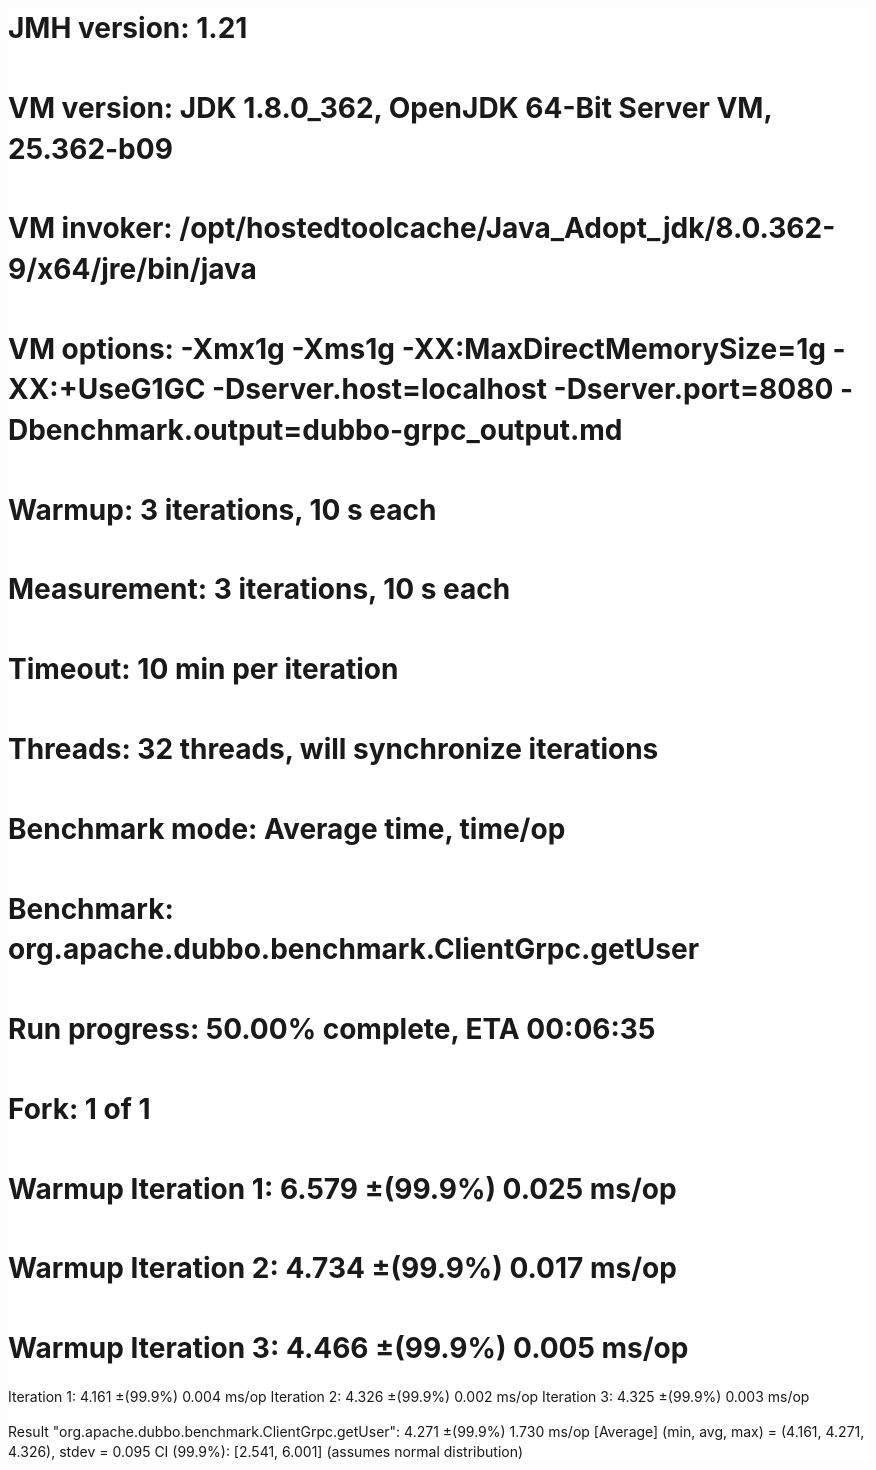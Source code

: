 
# JMH version: 1.21
# VM version: JDK 1.8.0_362, OpenJDK 64-Bit Server VM, 25.362-b09
# VM invoker: /opt/hostedtoolcache/Java_Adopt_jdk/8.0.362-9/x64/jre/bin/java
# VM options: -Xmx1g -Xms1g -XX:MaxDirectMemorySize=1g -XX:+UseG1GC -Dserver.host=localhost -Dserver.port=8080 -Dbenchmark.output=dubbo-grpc_output.md
# Warmup: 3 iterations, 10 s each
# Measurement: 3 iterations, 10 s each
# Timeout: 10 min per iteration
# Threads: 32 threads, will synchronize iterations
# Benchmark mode: Average time, time/op
# Benchmark: org.apache.dubbo.benchmark.ClientGrpc.getUser

# Run progress: 50.00% complete, ETA 00:06:35
# Fork: 1 of 1
# Warmup Iteration   1: 6.579 ±(99.9%) 0.025 ms/op
# Warmup Iteration   2: 4.734 ±(99.9%) 0.017 ms/op
# Warmup Iteration   3: 4.466 ±(99.9%) 0.005 ms/op
Iteration   1: 4.161 ±(99.9%) 0.004 ms/op
Iteration   2: 4.326 ±(99.9%) 0.002 ms/op
Iteration   3: 4.325 ±(99.9%) 0.003 ms/op


Result "org.apache.dubbo.benchmark.ClientGrpc.getUser":
  4.271 ±(99.9%) 1.730 ms/op [Average]
  (min, avg, max) = (4.161, 4.271, 4.326), stdev = 0.095
  CI (99.9%): [2.541, 6.001] (assumes normal distribution)
